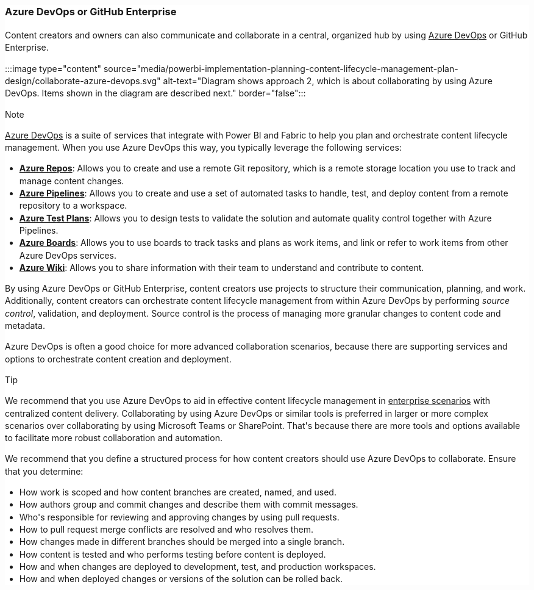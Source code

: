 ### Azure DevOps or GitHub Enterprise

Content creators and owners can also communicate and collaborate in a central, organized hub by using [Azure DevOps](/azure/devops/user-guide/what-is-azure-devops?view=azure-devops&preserve-view=true) or GitHub Enterprise.

:::image type="content" source="media/powerbi-implementation-planning-content-lifecycle-management-plan-design/collaborate-azure-devops.svg" alt-text="Diagram shows approach 2, which is about collaborating by using Azure DevOps. Items shown in the diagram are described next." border="false":::

> [!NOTE]
> [Azure DevOps](/azure/devops/user-guide/what-is-azure-devops?view=azure-devops&preserve-view=true) is a suite of services that integrate with Power BI and Fabric to help you plan and orchestrate content lifecycle management. When you use Azure DevOps this way, you typically leverage the following services:
>
> - **[Azure Repos](/azure/devops/repos/get-started/what-is-repos?view=azure-devops&preserve-view=true)**: Allows you to create and use a remote Git repository, which is a remote storage location you use to track and manage content changes.
> - **[Azure Pipelines](/azure/devops/pipelines/get-started/what-is-azure-pipelines?view=azure-devops&preserve-view=true)**: Allows you to create and use a set of automated tasks to handle, test, and deploy content from a remote repository to a workspace.
> - **[Azure Test Plans](/azure/devops/test/overview?view=azure-devops&preserve-view=true)**: Allows you to design tests to validate the solution and automate quality control together with Azure Pipelines.
> - **[Azure Boards](/azure/devops/boards/get-started/what-is-azure-boards?view=azure-devops&preserve-view=true)**: Allows you to use boards to track tasks and plans as work items, and link or refer to work items from other Azure DevOps services.
> - **[Azure Wiki](/azure/devops/project/wiki/wiki-create-repo?view=azure-devops&tabs=browser&preserve-view=true)**: Allows you to share information with their team to understand and contribute to content.

By using Azure DevOps or GitHub Enterprise, content creators use projects to structure their communication, planning, and work. Additionally, content creators can orchestrate content lifecycle management from within Azure DevOps by performing _source control_, validation, and deployment. Source control is the process of managing more granular changes to content code and metadata.

Azure DevOps is often a good choice for more advanced collaboration scenarios, because there are supporting services and options to orchestrate content creation and deployment.

> [!TIP]
> We recommend that you use Azure DevOps to aid in effective content lifecycle management in [enterprise scenarios](powerbi-implementation-planning-usage-scenario-enterprise-content-publishing.md) with centralized content delivery. Collaborating by using Azure DevOps or similar tools is preferred in larger or more complex scenarios over collaborating by using Microsoft Teams or SharePoint. That's because there are more tools and options available to facilitate more robust collaboration and automation.

We recommend that you define a structured process for how content creators should use Azure DevOps to collaborate. Ensure that you determine:

- How work is scoped and how content branches are created, named, and used.
- How authors group and commit changes and describe them with commit messages.
- Who's responsible for reviewing and approving changes by using pull requests.
- How to pull request merge conflicts are resolved and who resolves them.
- How changes made in different branches should be merged into a single branch.
- How content is tested and who performs testing before content is deployed.
- How and when changes are deployed to development, test, and production workspaces.
- How and when deployed changes or versions of the solution can be rolled back.
